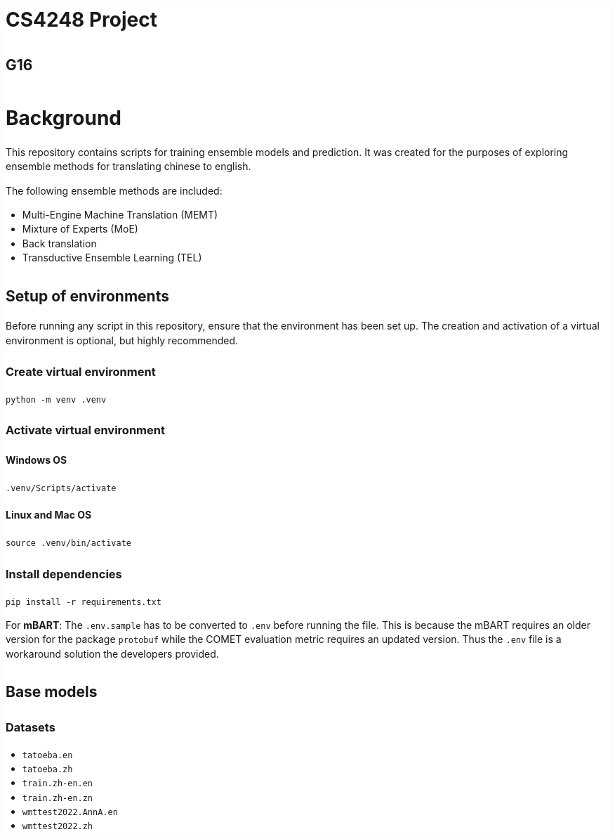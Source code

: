 # CS4248 Project
## G16

# Background
This repository contains scripts for training ensemble models and prediction. It was created for the purposes of exploring ensemble methods for translating chinese to english.

The following ensemble methods are included:
* Multi-Engine Machine Translation (MEMT)
* Mixture of Experts (MoE)
* Back translation
* Transductive Ensemble Learning (TEL)


## Setup of environments
Before running any script in this repository, ensure that the environment has been set up. The creation and activation of a virtual environment is optional, but highly recommended.

### Create virtual environment
`python -m venv .venv`

### Activate virtual environment
#### Windows OS
`.venv/Scripts/activate`

#### Linux and Mac OS
`source .venv/bin/activate`

### Install dependencies
`pip install -r requirements.txt`

For **mBART**: 
The `.env.sample` has to be converted to `.env` before running the file. This is because the mBART requires an older version for the package `protobuf` while the COMET evaluation metric requires an updated version. Thus the `.env` file is a workaround solution the developers provided.


## Base models
### Datasets
* `tatoeba.en`
* `tatoeba.zh`
* `train.zh-en.en`
* `train.zh-en.zn`
* `wmttest2022.AnnA.en`
* `wmttest2022.zh`
